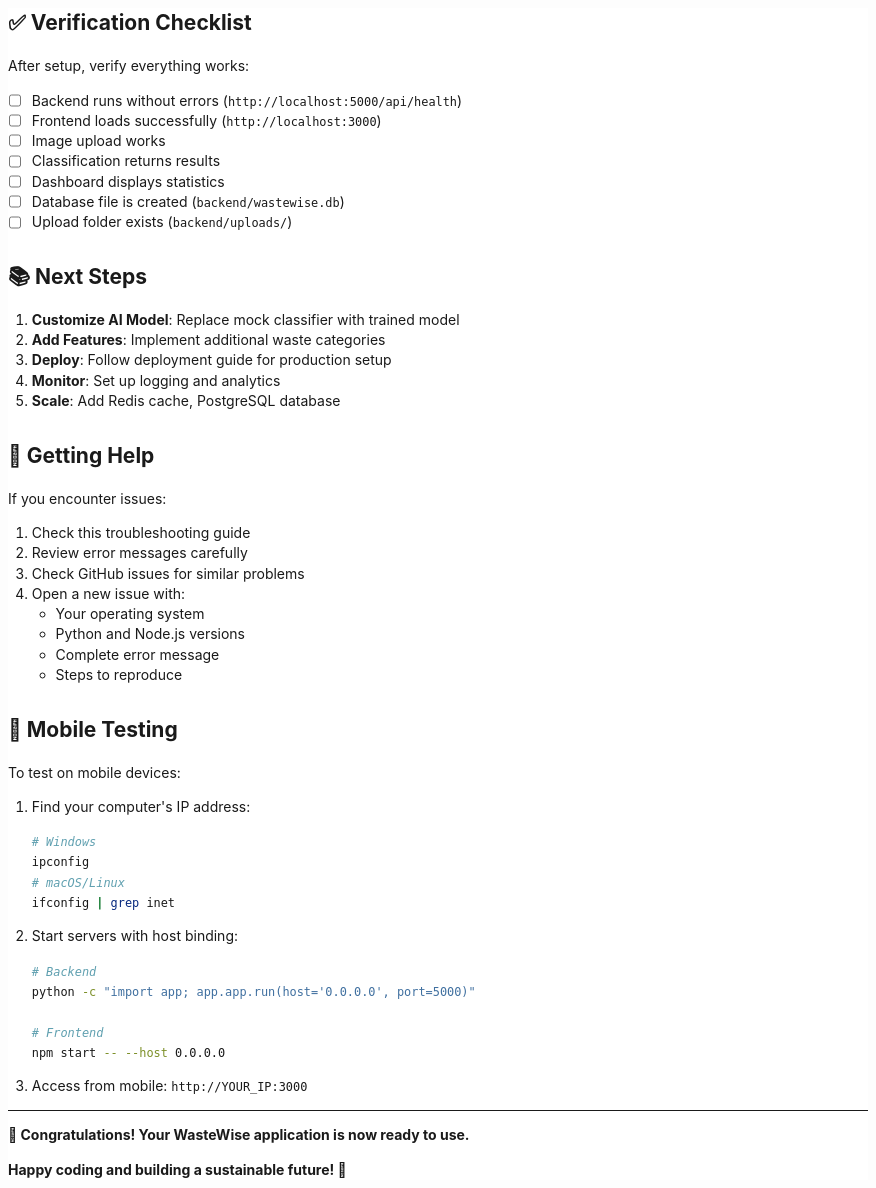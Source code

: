 ## ✅ Verification Checklist

After setup, verify everything works:

- [ ] Backend runs without errors (`http://localhost:5000/api/health`)
- [ ] Frontend loads successfully (`http://localhost:3000`)
- [ ] Image upload works
- [ ] Classification returns results
- [ ] Dashboard displays statistics
- [ ] Database file is created (`backend/wastewise.db`)
- [ ] Upload folder exists (`backend/uploads/`)

## 📚 Next Steps

1. **Customize AI Model**: Replace mock classifier with trained model
2. **Add Features**: Implement additional waste categories
3. **Deploy**: Follow deployment guide for production setup
4. **Monitor**: Set up logging and analytics
5. **Scale**: Add Redis cache, PostgreSQL database

## 🤝 Getting Help

If you encounter issues:

1. Check this troubleshooting guide
2. Review error messages carefully
3. Check GitHub issues for similar problems
4. Open a new issue with:
   - Your operating system
   - Python and Node.js versions
   - Complete error message
   - Steps to reproduce

## 📱 Mobile Testing

To test on mobile devices:

1. Find your computer's IP address:
   ```bash
   # Windows
   ipconfig
   # macOS/Linux
   ifconfig | grep inet
   ```

2. Start servers with host binding:
   ```bash
   # Backend
   python -c "import app; app.app.run(host='0.0.0.0', port=5000)"

   # Frontend
   npm start -- --host 0.0.0.0
   ```

3. Access from mobile: `http://YOUR_IP:3000`

---

**🎉 Congratulations! Your WasteWise application is now ready to use.**

**Happy coding and building a sustainable future! 🌱**